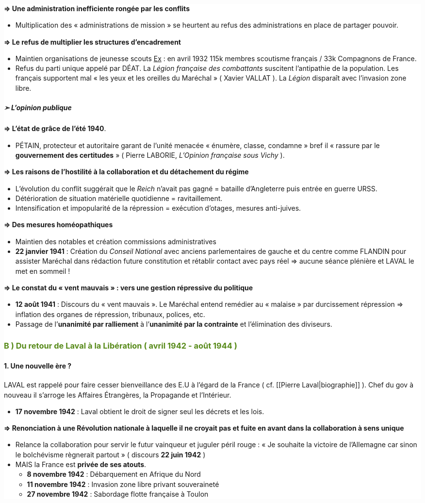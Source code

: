 **⇒ Une administration inefficiente rongée par les conflits** 
- Multiplication des « administrations de mission » se heurtent au refus des administrations en place de partager pouvoir. 

**⇒ Le refus de multiplier les structures d’encadrement** 
- Maintien organisations de jeunesse scouts <u>Ex</u> : en avril 1932 115k membres scoutisme français / 33k Compagnons de France. 
- Refus du parti unique appelé par DÉAT. La *Légion française des combattants* suscitent l’antipathie de la population. Les français supportent mal « les yeux et les oreilles du Maréchal » ( Xavier VALLAT ).  La *Légion* disparaît avec l’invasion zone libre. 

##### ➣ *L’opinion publique* 

**⇒ L’état de grâce de l’été 1940**. 
- PÉTAIN, protecteur et autoritaire garant de l’unité menacée « énumère, classe, condamne » bref il « rassure par le **gouvernement des certitudes** » ( Pierre LABORIE, *L’Opinion française sous Vichy*  ). 

**⇒ Les raisons de l’hostilité à la collaboration et du détachement du régime** 
- L’évolution du conflit suggérait que le *Reich* n’avait pas gagné  = bataille d’Angleterre puis entrée en guerre URSS. 
- Détérioration de situation matérielle quotidienne  = ravitaillement.
- Intensification et impopularité de la répression = exécution d’otages, mesures anti-juives. 

**⇒ Des mesures homéopathiques**
- Maintien des notables et création commissions administratives 
- **22 janvier 1941** : Création du *Conseil National* avec anciens parlementaires de gauche et du centre comme FLANDIN pour assister Maréchal dans rédaction future constitution et rétablir contact avec pays réel ⇒ aucune séance plénière et LAVAL le met en sommeil ! 

**⇒ Le constat du « vent mauvais » : vers une gestion répressive du politique**  
- **12 août 1941** : Discours du « vent mauvais ». Le Maréchal entend remédier au « malaise » par durcissement répression ⇒ inflation des organes de répression, tribunaux, polices, etc. 
- Passage de l’**unanimité par ralliement** à l’**unanimité par la contrainte** et l’élimination des diviseurs. 

### <span style="color:#578a19">B ) Du retour de Laval à la Libération ( avril 1942 - août 1944 )</span>

#### 1. Une nouvelle ère ? 

LAVAL est rappelé pour faire cesser bienveillance des E.U à l’égard de la France ( cf. [[Pierre Laval|biographie]] ). Chef du gov à nouveau il s’arroge les Affaires Étrangères, la Propagande et l’Intérieur. 
- **17 novembre 1942** : Laval obtient le droit de signer seul les décrets et les lois. 

**⇒ Renonciation à une Révolution nationale à laquelle il ne croyait pas et fuite en avant dans la collaboration à sens unique** 
- Relance la collaboration pour servir le futur vainqueur et juguler péril rouge : « Je souhaite la victoire de l’Allemagne car sinon le bolchévisme règnerait partout » ( discours **22 juin 1942** )
- MAIS la France est **privée de ses atouts**. 
	- **8 novembre 1942** : Débarquement en Afrique du Nord 
	- **11 novembre 1942** : Invasion zone libre privant souveraineté 
	- **27 novembre 1942** : Sabordage flotte française à Toulon 
